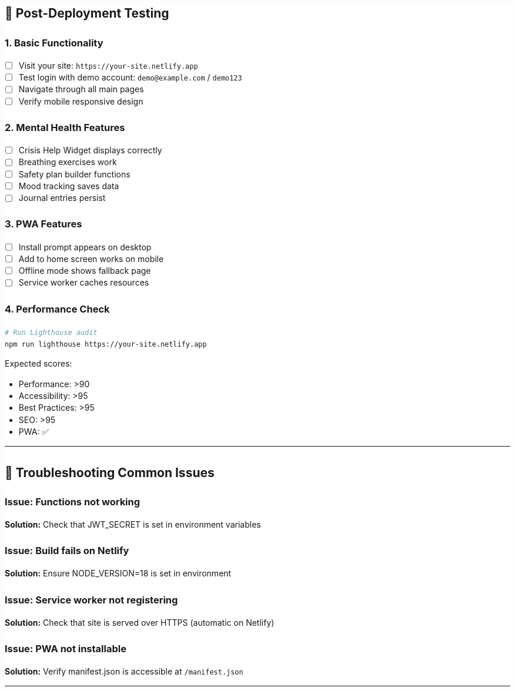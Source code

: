 
## 📱 Post-Deployment Testing

### 1. Basic Functionality
- [ ] Visit your site: `https://your-site.netlify.app`
- [ ] Test login with demo account: `demo@example.com` / `demo123`
- [ ] Navigate through all main pages
- [ ] Verify mobile responsive design

### 2. Mental Health Features
- [ ] Crisis Help Widget displays correctly
- [ ] Breathing exercises work
- [ ] Safety plan builder functions
- [ ] Mood tracking saves data
- [ ] Journal entries persist

### 3. PWA Features
- [ ] Install prompt appears on desktop
- [ ] Add to home screen works on mobile
- [ ] Offline mode shows fallback page
- [ ] Service worker caches resources

### 4. Performance Check
```bash
# Run Lighthouse audit
npm run lighthouse https://your-site.netlify.app
```

Expected scores:
- Performance: >90
- Accessibility: >95
- Best Practices: >95
- SEO: >95
- PWA: ✅

---

## 🔧 Troubleshooting Common Issues

### Issue: Functions not working
**Solution:** Check that JWT_SECRET is set in environment variables

### Issue: Build fails on Netlify
**Solution:** Ensure NODE_VERSION=18 is set in environment

### Issue: Service worker not registering
**Solution:** Check that site is served over HTTPS (automatic on Netlify)

### Issue: PWA not installable
**Solution:** Verify manifest.json is accessible at `/manifest.json`

---